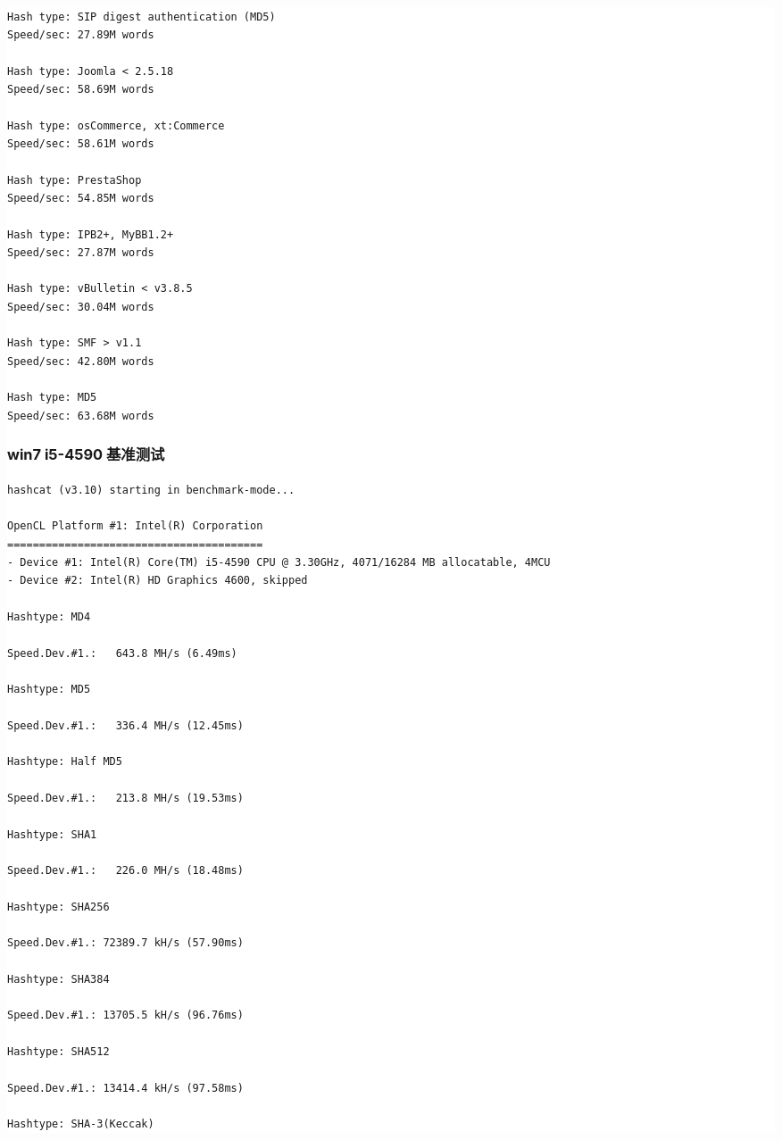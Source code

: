 	Hash type: SIP digest authentication (MD5)
	Speed/sec: 27.89M words
	
	Hash type: Joomla < 2.5.18
	Speed/sec: 58.69M words
	
	Hash type: osCommerce, xt:Commerce
	Speed/sec: 58.61M words
	
	Hash type: PrestaShop
	Speed/sec: 54.85M words
	
	Hash type: IPB2+, MyBB1.2+
	Speed/sec: 27.87M words
	
	Hash type: vBulletin < v3.8.5
	Speed/sec: 30.04M words
	
	Hash type: SMF > v1.1
	Speed/sec: 42.80M words
	
	Hash type: MD5
	Speed/sec: 63.68M words

### win7 i5-4590 基准测试

	hashcat (v3.10) starting in benchmark-mode...
	
	OpenCL Platform #1: Intel(R) Corporation
	========================================
	- Device #1: Intel(R) Core(TM) i5-4590 CPU @ 3.30GHz, 4071/16284 MB allocatable, 4MCU
	- Device #2: Intel(R) HD Graphics 4600, skipped
	
	Hashtype: MD4
	
	Speed.Dev.#1.:   643.8 MH/s (6.49ms)
	
	Hashtype: MD5
	
	Speed.Dev.#1.:   336.4 MH/s (12.45ms)
	
	Hashtype: Half MD5
	
	Speed.Dev.#1.:   213.8 MH/s (19.53ms)
	
	Hashtype: SHA1
	
	Speed.Dev.#1.:   226.0 MH/s (18.48ms)
	
	Hashtype: SHA256
	
	Speed.Dev.#1.: 72389.7 kH/s (57.90ms)
	
	Hashtype: SHA384
	
	Speed.Dev.#1.: 13705.5 kH/s (96.76ms)
	
	Hashtype: SHA512
	
	Speed.Dev.#1.: 13414.4 kH/s (97.58ms)
	
	Hashtype: SHA-3(Keccak)
	